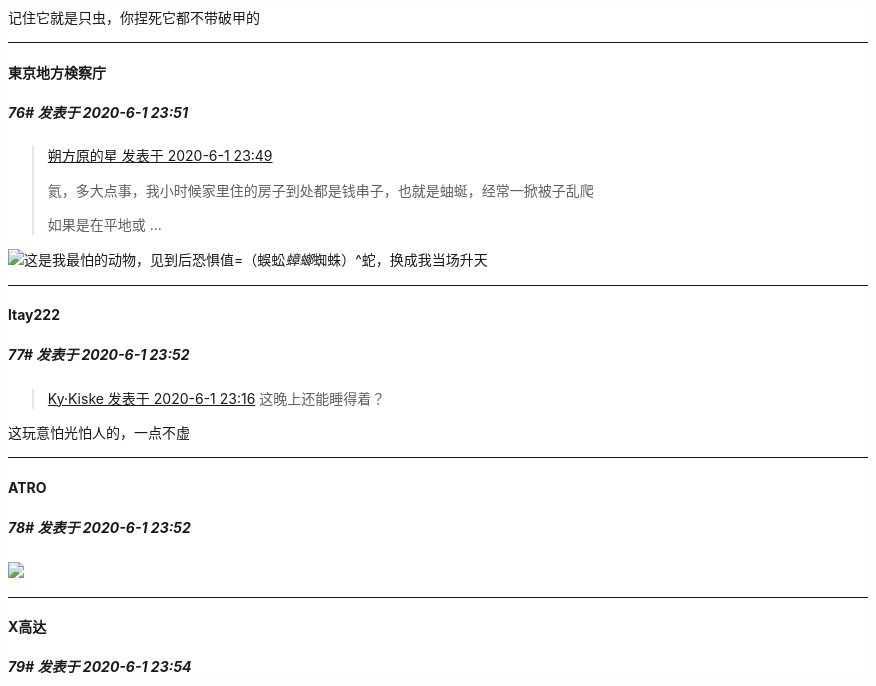 

记住它就是只虫，你捏死它都不带破甲的







-----

####  東京地方検察庁  
##### 76#       发表于 2020-6-1 23:51



<blockquote><a href="httphttps://bbs.saraba1st.com/2b/forum.php?mod=redirect&amp;goto=findpost&amp;pid=47644289&amp;ptid=1939060" target="_blank">朔方原的星 发表于 2020-6-1 23:49</a>

氦，多大点事，我小时候家里住的房子到处都是钱串子，也就是蚰蜒，经常一掀被子乱爬

如果是在平地或 ...</blockquote>
<img src="https://static.saraba1st.com/image/smiley/face2017/217.gif" referrerpolicy="no-referrer">这是我最怕的动物，见到后恐惧值=（蜈蚣*蟑螂*蜘蛛）^蛇，换成我当场升天







-----

####  ltay222  
##### 77#       发表于 2020-6-1 23:52



<blockquote><a href="httphttps://bbs.saraba1st.com/2b/forum.php?mod=redirect&amp;goto=findpost&amp;pid=47643896&amp;ptid=1939060" target="_blank">Ky·Kiske 发表于 2020-6-1 23:16</a>
这晚上还能睡得着？</blockquote>
这玩意怕光怕人的，一点不虚







-----

####  ATRO  
##### 78#       发表于 2020-6-1 23:52



<img src="https://static.saraba1st.com/image/smiley/face2017/001.png" referrerpolicy="no-referrer">







-----

####  X高达  
##### 79#       发表于 2020-6-1 23:54
